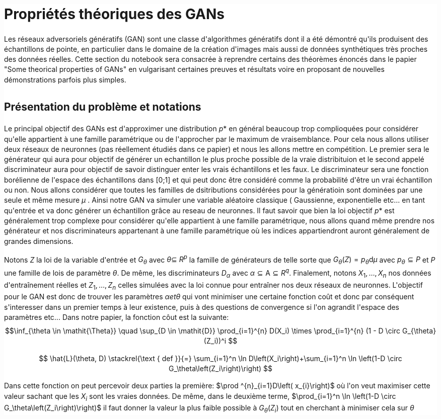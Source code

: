 # Propriétés théoriques des GANs

Les réseaux adversoriels génératifs (GAN) sont une classe d'algorithmes génératifs dont il a été démontré qu'ils produisent des échantillons de pointe, en particulier dans le domaine de la création d'images mais aussi de données synthétiques très proches des données réelles. Cette section du notebook sera consacrée à reprendre certains des théorèmes énoncés dans le papier "Some theorical properties of GANs" en vulgarisant certaines preuves et résultats voire en proposant de nouvelles démonstrations parfois plus simples.

## Présentation du problème et notations

Le principal objectif des GANs est d'approximer une distribution $p*$ en général beaucoup trop complioquées pour considérer qu'elle appartient à une famille paramétrique ou de l'approcher par le maximum de vraisemblance. Pour cela nous allons utiliser deux réseaux de neuronnes (pas réellement étudiés dans ce papier) et nous les allons mettre en compétition. Le premier sera le générateur qui aura pour objectif de générer un echantillon le plus proche possible de la vraie distribituion et le second appelé discriminateur aura pour objectif de savoir distinguer enter les vrais échantillons et les faux. Le discriminateur sera une fonction borélienne de l'espace des échantillons dans [0;1] et qui peut donc être considéré comme la probabilité d'être un vrai échantillon ou non. Nous allons considérer que toutes les familles de dsitributions considérées pour la génératioin sont dominées par une seule et même mesure $\mu$ . Ainsi notre GAN va simuler une variable aléatoire classique ( Gaussienne, exponentielle etc... en tant qu'entrée et va donc générer un échantillon grâce au reseau de neuronnes. Il faut savoir que bien la loi objectif $p*$ est généralement trop complexe pour considérer qu'elle appartient à une famille paramétrique, nous allons quand même prendre nos générateur et nos discriminateurs appartenant à une famille paramétrique où les indices appartiendront auront généralement de grandes dimensions.
   
Notons $Z$ la loi de la variable d'entrée et  $G_{\theta}$ avec $\theta\subseteq\ R^{p}$ la famille de générateurs de telle sorte que $G_{\theta}(Z)=p_{\theta}\mathrm{d}\mu$ avec $p_{\theta}\subseteq P$ et $P$ une famille de lois de paramètre $\theta$. De même, les discriminateurs $D_{\alpha}$ avec $\alpha \subseteq \mathrm{A} \subseteq R^{q}$.
Finalement, notons $X_1, \ldots, X_n$ nos données d'entraînement réelles et $Z_1, \ldots, Z_n$ celles simulées avec la loi connue pour entraîner nos deux réseaux de neuronnes. L'objectif pour le GAN est donc de trouver les paramètres $\alpha et \theta$ qui vont minimiser une certaine fonction coût et donc par conséquent s'interesser dans un premier temps à leur existence, puis à des questions de convergence si l'on agrandit l'espace des paramètres etc...
Dans notre papier, la fonction côut est la suivante: 
$$\inf_{\theta \in \mathit{\Theta}} \quad \sup_{D \in \mathit{D}}
\prod_{i=1}^{n} D(X_i) \times
\prod_{i=1}^{n} (1 - D \circ G_{\theta} (Z_i))^i
$$

$$
\hat{L}(\theta, D) \stackrel{\text { def }}{=} \sum_{i=1}^n \ln D\left(X_i\right)+\sum_{i=1}^n \ln \left(1-D \circ G_\theta\left(Z_i\right)\right)
$$

Dans cette fonction on peut percevoir deux parties la première: $\prod ^{n}_{i=1}D\left( x_{i}\right)$ 
où l'on veut maximiser cette valeur sachant que les $X_i$ sont les vraies données. De même, dans le deuxième terme, $\prod_{i=1}^n \ln \left(1-D \circ G_\theta\left(Z_i\right)\right)$ il faut donner la valeur la plus faible possible à $G_{\theta}\left(Z_i\right)$  tout en cherchant à minimiser cela sur $\theta$
